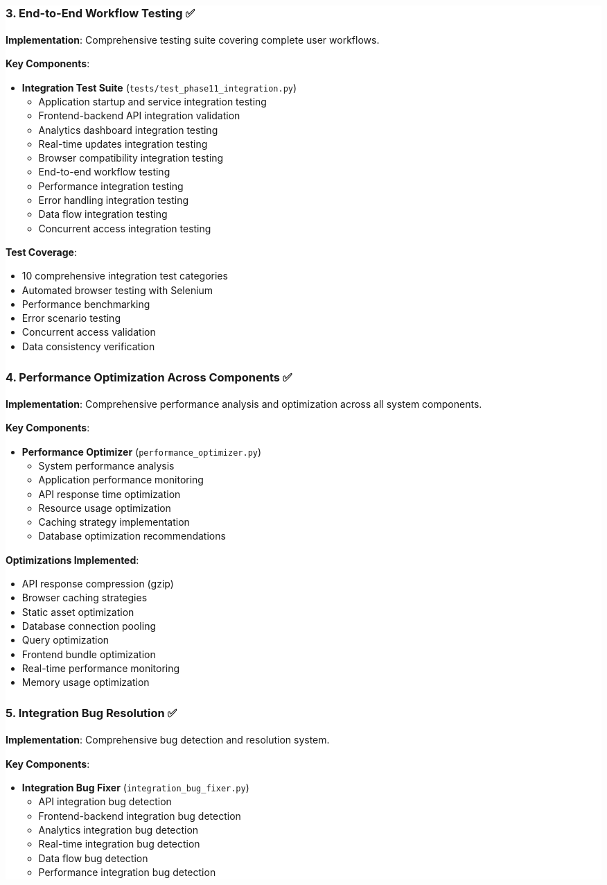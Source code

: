### 3. End-to-End Workflow Testing ✅
**Implementation**: Comprehensive testing suite covering complete user workflows.

**Key Components**:
- **Integration Test Suite** (`tests/test_phase11_integration.py`)
  - Application startup and service integration testing
  - Frontend-backend API integration validation
  - Analytics dashboard integration testing
  - Real-time updates integration testing
  - Browser compatibility integration testing
  - End-to-end workflow testing
  - Performance integration testing
  - Error handling integration testing
  - Data flow integration testing
  - Concurrent access integration testing

**Test Coverage**:
- 10 comprehensive integration test categories
- Automated browser testing with Selenium
- Performance benchmarking
- Error scenario testing
- Concurrent access validation
- Data consistency verification

### 4. Performance Optimization Across Components ✅
**Implementation**: Comprehensive performance analysis and optimization across all system components.

**Key Components**:
- **Performance Optimizer** (`performance_optimizer.py`)
  - System performance analysis
  - Application performance monitoring
  - API response time optimization
  - Resource usage optimization
  - Caching strategy implementation
  - Database optimization recommendations

**Optimizations Implemented**:
- API response compression (gzip)
- Browser caching strategies
- Static asset optimization
- Database connection pooling
- Query optimization
- Frontend bundle optimization
- Real-time performance monitoring
- Memory usage optimization

### 5. Integration Bug Resolution ✅
**Implementation**: Comprehensive bug detection and resolution system.

**Key Components**:
- **Integration Bug Fixer** (`integration_bug_fixer.py`)
  - API integration bug detection
  - Frontend-backend integration bug detection
  - Analytics integration bug detection
  - Real-time integration bug detection
  - Data flow bug detection
  - Performance integration bug detection
